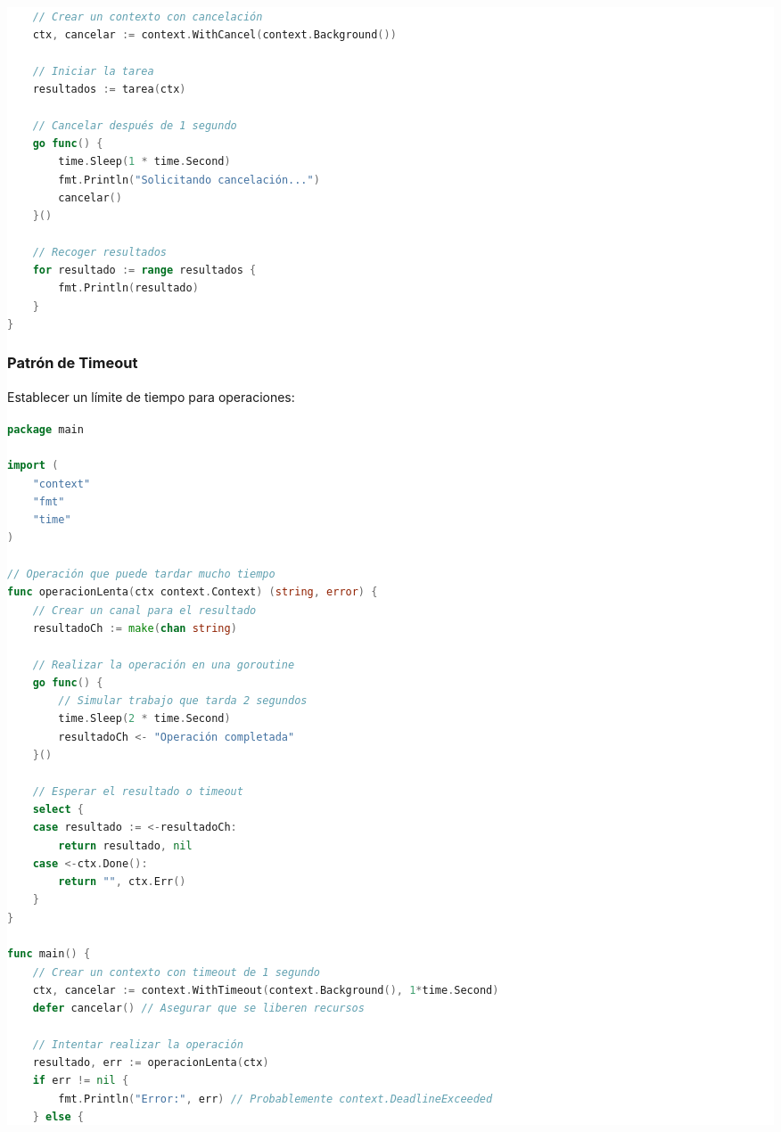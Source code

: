 ```go
    // Crear un contexto con cancelación
    ctx, cancelar := context.WithCancel(context.Background())
    
    // Iniciar la tarea
    resultados := tarea(ctx)
    
    // Cancelar después de 1 segundo
    go func() {
        time.Sleep(1 * time.Second)
        fmt.Println("Solicitando cancelación...")
        cancelar()
    }()
    
    // Recoger resultados
    for resultado := range resultados {
        fmt.Println(resultado)
    }
}
```

### Patrón de Timeout

Establecer un límite de tiempo para operaciones:

```go
package main

import (
    "context"
    "fmt"
    "time"
)

// Operación que puede tardar mucho tiempo
func operacionLenta(ctx context.Context) (string, error) {
    // Crear un canal para el resultado
    resultadoCh := make(chan string)
    
    // Realizar la operación en una goroutine
    go func() {
        // Simular trabajo que tarda 2 segundos
        time.Sleep(2 * time.Second)
        resultadoCh <- "Operación completada"
    }()
    
    // Esperar el resultado o timeout
    select {
    case resultado := <-resultadoCh:
        return resultado, nil
    case <-ctx.Done():
        return "", ctx.Err()
    }
}

func main() {
    // Crear un contexto con timeout de 1 segundo
    ctx, cancelar := context.WithTimeout(context.Background(), 1*time.Second)
    defer cancelar() // Asegurar que se liberen recursos
    
    // Intentar realizar la operación
    resultado, err := operacionLenta(ctx)
    if err != nil {
        fmt.Println("Error:", err) // Probablemente context.DeadlineExceeded
    } else {
```